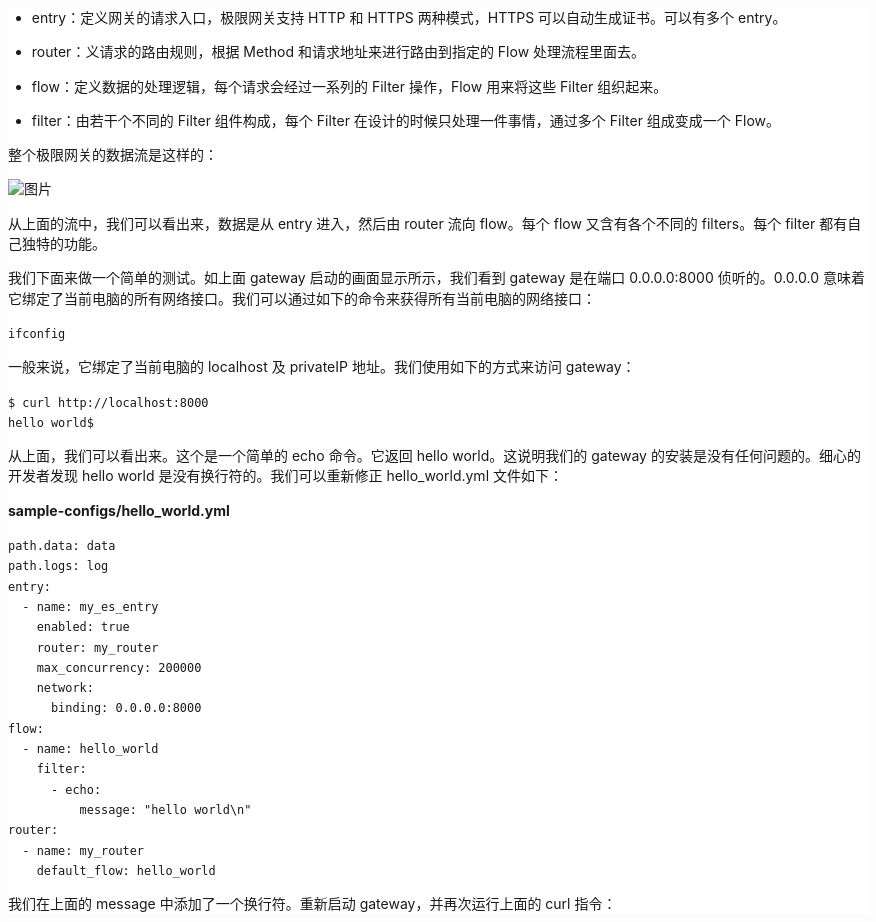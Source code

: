 *   entry：定义网关的请求入口，极限网关支持 HTTP 和 HTTPS 两种模式，HTTPS 可以自动生成证书。可以有多个 entry。
    
*   router：义请求的路由规则，根据 Method 和请求地址来进行路由到指定的 Flow 处理流程里面去。
    
*   flow：定义数据的处理逻辑，每个请求会经过一系列的 Filter 操作，Flow 用来将这些 Filter 组织起来。
    
*   filter：由若干个不同的 Filter 组件构成，每个 Filter 在设计的时候只处理一件事情，通过多个 Filter 组成变成一个 Flow。
    

整个极限网关的数据流是这样的：

![图片](https://mmbiz.qpic.cn/mmbiz_png/aX3kvnG35lB9yuvQ9b5zTMFbO4BR2Yf5MFqIwU2O8AhhYNXusWMajS4y13grvtzMwfTKLPIXnONBpSdOJYTx0Q/640?wx_fmt=png)

从上面的流中，我们可以看出来，数据是从 entry 进入，然后由 router 流向 flow。每个 flow 又含有各个不同的 filters。每个 filter 都有自己独特的功能。

我们下面来做一个简单的测试。如上面 gateway 启动的画面显示所示，我们看到 gateway 是在端口 0.0.0.0:8000 侦听的。0.0.0.0 意味着它绑定了当前电脑的所有网络接口。我们可以通过如下的命令来获得所有当前电脑的网络接口：

```
ifconfig

```

一般来说，它绑定了当前电脑的 localhost 及 privateIP 地址。我们使用如下的方式来访问 gateway：

```
$ curl http://localhost:8000
hello world$

```

从上面，我们可以看出来。这个是一个简单的 echo 命令。它返回 hello world。这说明我们的 gateway 的安装是没有任何问题的。细心的开发者发现 hello world 是没有换行符的。我们可以重新修正 hello_world.yml 文件如下：

**sample-configs/hello_world.yml**

```
path.data: data
path.logs: log
entry:
  - name: my_es_entry
    enabled: true
    router: my_router
    max_concurrency: 200000
    network:
      binding: 0.0.0.0:8000
flow:
  - name: hello_world
    filter:
      - echo:
          message: "hello world\n"
router:
  - name: my_router
    default_flow: hello_world

```

我们在上面的 message 中添加了一个换行符。重新启动 gateway，并再次运行上面的 curl 指令：
